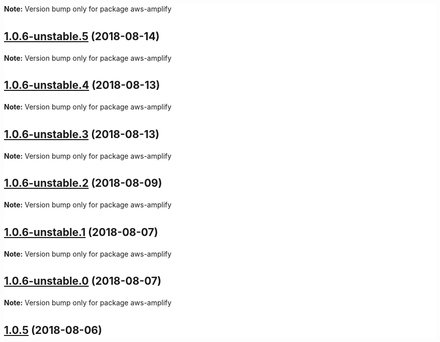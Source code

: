 **Note:** Version bump only for package aws-amplify

<a name="1.0.6-unstable.5"></a>

## [1.0.6-unstable.5](https://github.com/aws/aws-amplify/compare/aws-amplify@1.0.6-unstable.4...aws-amplify@1.0.6-unstable.5) (2018-08-14)

**Note:** Version bump only for package aws-amplify

<a name="1.0.6-unstable.4"></a>

## [1.0.6-unstable.4](https://github.com/aws/aws-amplify/compare/aws-amplify@1.0.6-unstable.3...aws-amplify@1.0.6-unstable.4) (2018-08-13)

**Note:** Version bump only for package aws-amplify

<a name="1.0.6-unstable.3"></a>

## [1.0.6-unstable.3](https://github.com/aws/aws-amplify/compare/aws-amplify@1.0.6-unstable.2...aws-amplify@1.0.6-unstable.3) (2018-08-13)

**Note:** Version bump only for package aws-amplify

<a name="1.0.6-unstable.2"></a>

## [1.0.6-unstable.2](https://github.com/aws/aws-amplify/compare/aws-amplify@1.0.6-unstable.1...aws-amplify@1.0.6-unstable.2) (2018-08-09)

**Note:** Version bump only for package aws-amplify

<a name="1.0.6-unstable.1"></a>

## [1.0.6-unstable.1](https://github.com/aws/aws-amplify/compare/aws-amplify@1.0.6-unstable.0...aws-amplify@1.0.6-unstable.1) (2018-08-07)

**Note:** Version bump only for package aws-amplify

<a name="1.0.6-unstable.0"></a>

## [1.0.6-unstable.0](https://github.com/aws/aws-amplify/compare/aws-amplify@1.0.5...aws-amplify@1.0.6-unstable.0) (2018-08-07)

**Note:** Version bump only for package aws-amplify

<a name="1.0.5"></a>

## [1.0.5](https://github.com/aws/aws-amplify/compare/aws-amplify@1.0.5-unstable.7...aws-amplify@1.0.5) (2018-08-06)
